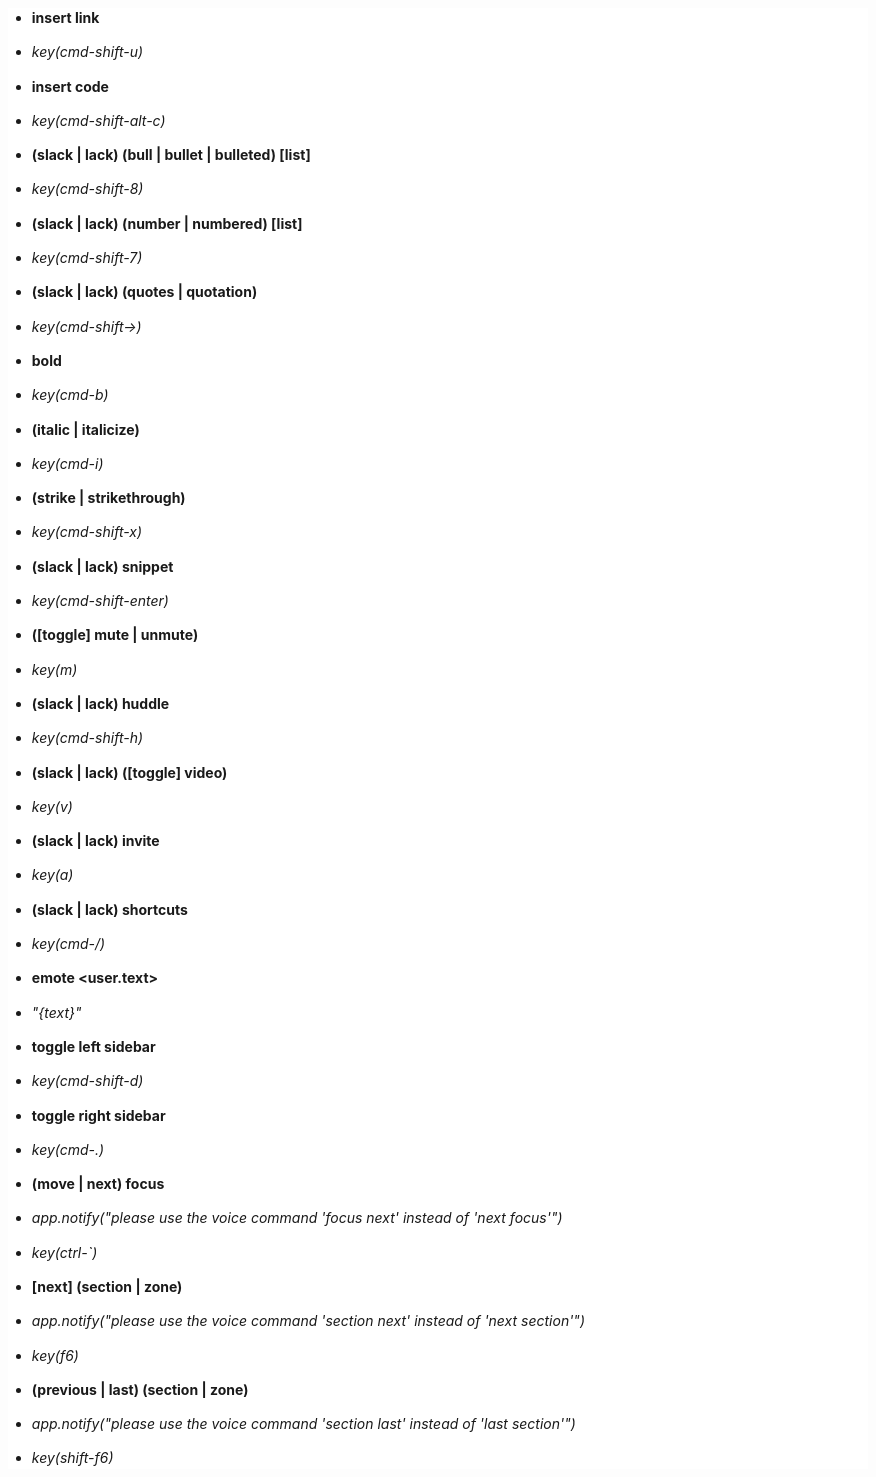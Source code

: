  - **insert link**
- *key(cmd-shift-u)*

 - **insert code**
- *key(cmd-shift-alt-c)*

 - **(slack | lack) (bull | bullet | bulleted) [list]**
- *key(cmd-shift-8)*

 - **(slack | lack) (number | numbered) [list]**
- *key(cmd-shift-7)*

 - **(slack | lack) (quotes | quotation)**
- *key(cmd-shift->)*

 - **bold**
- *key(cmd-b)*

 - **(italic | italicize)**
- *key(cmd-i)*

 - **(strike | strikethrough)**
- *key(cmd-shift-x)*

 - **(slack | lack) snippet**
- *key(cmd-shift-enter)*

 - **([toggle] mute | unmute)**
- *key(m)*

 - **(slack | lack) huddle**
- *key(cmd-shift-h)*

 - **(slack | lack) ([toggle] video)**
- *key(v)*

 - **(slack | lack) invite**
- *key(a)*

 - **(slack | lack) shortcuts**
- *key(cmd-/)*

 - **emote <user.text>**
- *"{text}"*

 - **toggle left sidebar**
- *key(cmd-shift-d)*

 - **toggle right sidebar**
- *key(cmd-.)*

 - **(move | next) focus**
- *app.notify("please use the voice command 'focus next' instead of 'next focus'")*
- *key(ctrl-`)*

 - **[next] (section | zone)**
- *app.notify("please use the voice command 'section next' instead of 'next section'")*
- *key(f6)*

 - **(previous | last) (section | zone)**
- *app.notify("please use the voice command 'section last' instead of 'last section'")*
- *key(shift-f6)*
